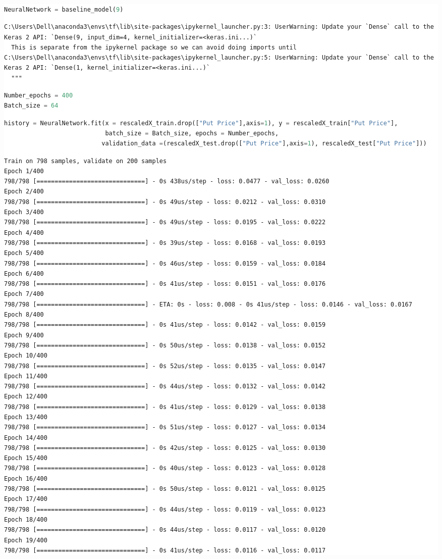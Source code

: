 
```python
NeuralNetwork = baseline_model(9)
```

    C:\Users\Dell\anaconda3\envs\tf\lib\site-packages\ipykernel_launcher.py:3: UserWarning: Update your `Dense` call to the Keras 2 API: `Dense(9, input_dim=4, kernel_initializer=<keras.ini...)`
      This is separate from the ipykernel package so we can avoid doing imports until
    C:\Users\Dell\anaconda3\envs\tf\lib\site-packages\ipykernel_launcher.py:5: UserWarning: Update your `Dense` call to the Keras 2 API: `Dense(1, kernel_initializer=<keras.ini...)`
      """
    


```python
Number_epochs = 400
Batch_size = 64
```


```python
history = NeuralNetwork.fit(x = rescaledX_train.drop(["Put Price"],axis=1), y = rescaledX_train["Put Price"], 
                            batch_size = Batch_size, epochs = Number_epochs, 
                           validation_data =(rescaledX_test.drop(["Put Price"],axis=1), rescaledX_test["Put Price"]))
```

    Train on 798 samples, validate on 200 samples
    Epoch 1/400
    798/798 [==============================] - 0s 438us/step - loss: 0.0477 - val_loss: 0.0260
    Epoch 2/400
    798/798 [==============================] - 0s 49us/step - loss: 0.0212 - val_loss: 0.0310
    Epoch 3/400
    798/798 [==============================] - 0s 49us/step - loss: 0.0195 - val_loss: 0.0222
    Epoch 4/400
    798/798 [==============================] - 0s 39us/step - loss: 0.0168 - val_loss: 0.0193
    Epoch 5/400
    798/798 [==============================] - 0s 46us/step - loss: 0.0159 - val_loss: 0.0184
    Epoch 6/400
    798/798 [==============================] - 0s 41us/step - loss: 0.0151 - val_loss: 0.0176
    Epoch 7/400
    798/798 [==============================] - ETA: 0s - loss: 0.008 - 0s 41us/step - loss: 0.0146 - val_loss: 0.0167
    Epoch 8/400
    798/798 [==============================] - 0s 41us/step - loss: 0.0142 - val_loss: 0.0159
    Epoch 9/400
    798/798 [==============================] - 0s 50us/step - loss: 0.0138 - val_loss: 0.0152
    Epoch 10/400
    798/798 [==============================] - 0s 52us/step - loss: 0.0135 - val_loss: 0.0147
    Epoch 11/400
    798/798 [==============================] - 0s 44us/step - loss: 0.0132 - val_loss: 0.0142
    Epoch 12/400
    798/798 [==============================] - 0s 41us/step - loss: 0.0129 - val_loss: 0.0138
    Epoch 13/400
    798/798 [==============================] - 0s 51us/step - loss: 0.0127 - val_loss: 0.0134
    Epoch 14/400
    798/798 [==============================] - 0s 42us/step - loss: 0.0125 - val_loss: 0.0130
    Epoch 15/400
    798/798 [==============================] - 0s 40us/step - loss: 0.0123 - val_loss: 0.0128
    Epoch 16/400
    798/798 [==============================] - 0s 50us/step - loss: 0.0121 - val_loss: 0.0125
    Epoch 17/400
    798/798 [==============================] - 0s 44us/step - loss: 0.0119 - val_loss: 0.0123
    Epoch 18/400
    798/798 [==============================] - 0s 44us/step - loss: 0.0117 - val_loss: 0.0120
    Epoch 19/400
    798/798 [==============================] - 0s 41us/step - loss: 0.0116 - val_loss: 0.0117